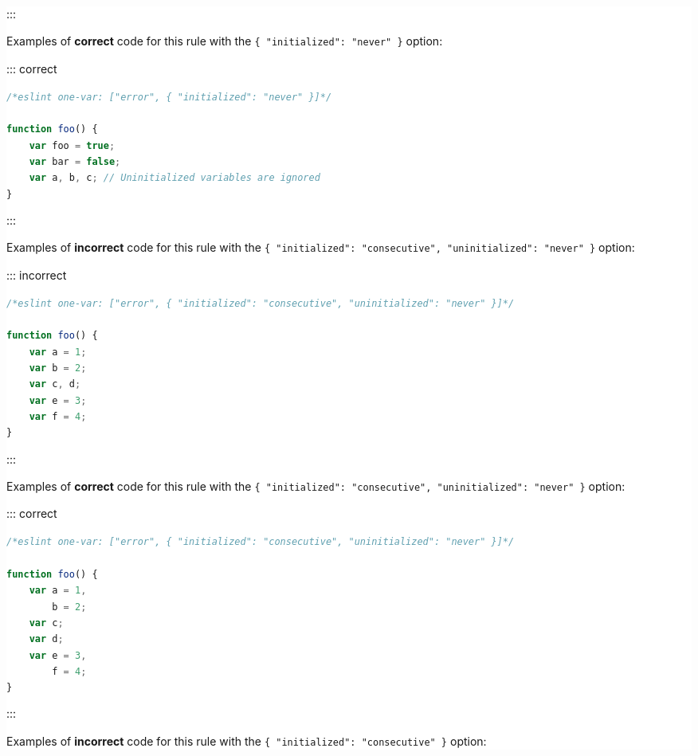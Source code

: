 :::

Examples of **correct** code for this rule with the `{ "initialized": "never" }` option:

::: correct

```js
/*eslint one-var: ["error", { "initialized": "never" }]*/

function foo() {
    var foo = true;
    var bar = false;
    var a, b, c; // Uninitialized variables are ignored
}
```

:::

Examples of **incorrect** code for this rule with the `{ "initialized": "consecutive", "uninitialized": "never" }` option:

::: incorrect

```js
/*eslint one-var: ["error", { "initialized": "consecutive", "uninitialized": "never" }]*/

function foo() {
    var a = 1;
    var b = 2;
    var c, d;
    var e = 3;
    var f = 4;
}
```

:::

Examples of **correct** code for this rule with the `{ "initialized": "consecutive", "uninitialized": "never" }` option:

::: correct

```js
/*eslint one-var: ["error", { "initialized": "consecutive", "uninitialized": "never" }]*/

function foo() {
    var a = 1,
        b = 2;
    var c;
    var d;
    var e = 3,
        f = 4;
}
```

:::

Examples of **incorrect** code for this rule with the `{ "initialized": "consecutive" }` option:
